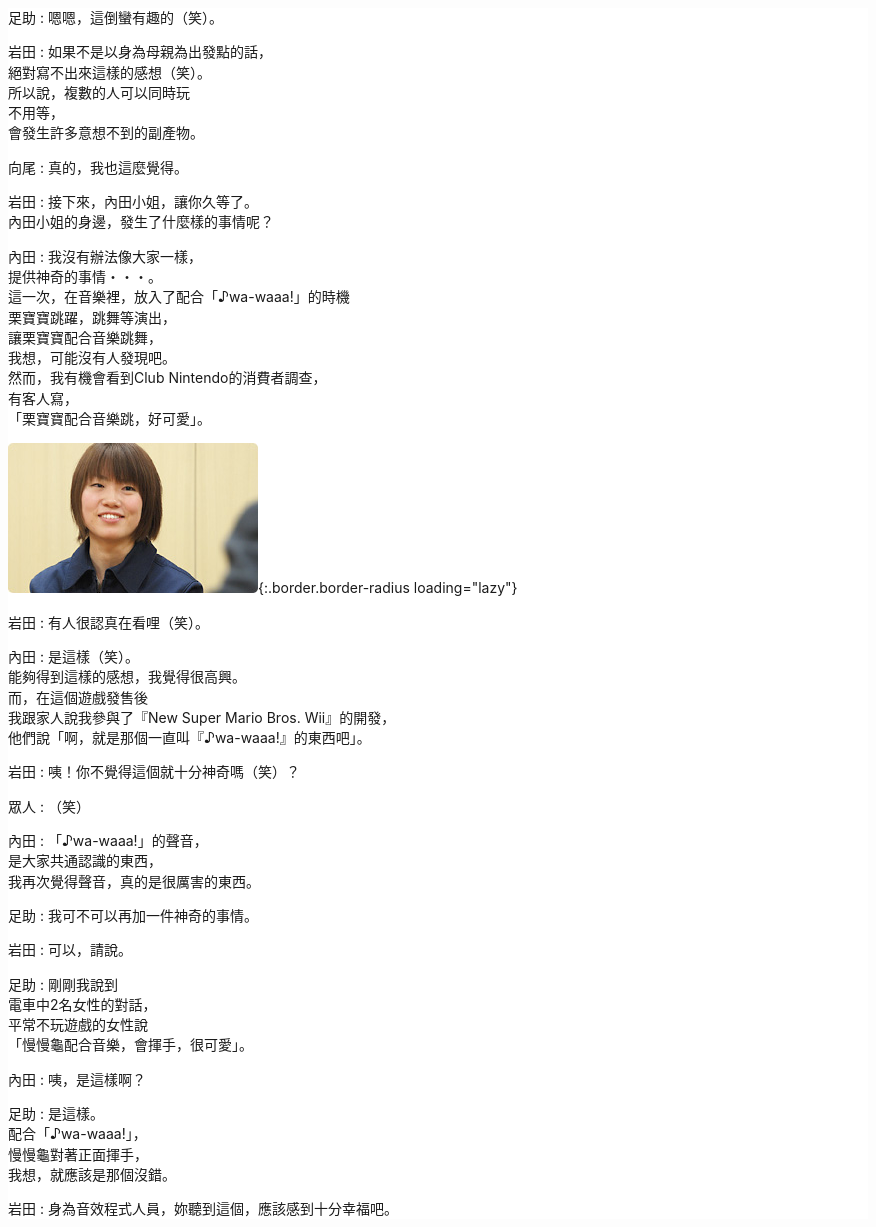 足助
: 嗯嗯，這倒蠻有趣的（笑）。

岩田
: 如果不是以身為母親為出發點的話，<br>絕對寫不出來這樣的感想（笑）。<br>所以說，複數的人可以同時玩<br>不用等，<br>會發生許多意想不到的副產物。

向尾
: 真的，我也這麼覺得。

岩田
: 接下來，內田小姐，讓你久等了。<br>內田小姐的身邊，發生了什麼樣的事情呢？

內田
: 我沒有辦法像大家一樣，<br>提供神奇的事情・・・。<br>這一次，在音樂裡，放入了配合「♪wa-waaa!」的時機<br>栗寶寶跳躍，跳舞等演出，<br>讓栗寶寶配合音樂跳舞，<br>我想，可能沒有人發現吧。<br>然而，我有機會看到Club Nintendo的消費者調查，<br>有客人寫，<br>「栗寶寶配合音樂跳，好可愛」。

![](/others/interviews/cht-hk/wii/nsmb/vol3/img/nsmb_interview_photo332.jpg){:.border.border-radius loading="lazy"}

岩田
: 有人很認真在看哩（笑）。

內田
: 是這樣（笑）。<br>能夠得到這樣的感想，我覺得很高興。<br>而，在這個遊戲發售後<br>我跟家人說我參與了『New Super Mario Bros. Wii』的開發，<br>他們說「啊，就是那個一直叫『♪wa-waaa!』的東西吧」。

岩田
: 咦！你不覺得這個就十分神奇嗎（笑）？

眾人
: （笑）

內田
: 「♪wa-waaa!」的聲音，<br>是大家共通認識的東西，<br>我再次覺得聲音，真的是很厲害的東西。

足助
: 我可不可以再加一件神奇的事情。

岩田
: 可以，請說。

足助
: 剛剛我說到<br>電車中2名女性的對話，<br>平常不玩遊戲的女性說<br>「慢慢龜配合音樂，會揮手，很可愛」。

內田
: 咦，是這樣啊？

足助
: 是這樣。<br>配合「♪wa-waaa!」，<br>慢慢龜對著正面揮手，<br>我想，就應該是那個沒錯。

岩田
: 身為音效程式人員，妳聽到這個，應該感到十分幸福吧。
